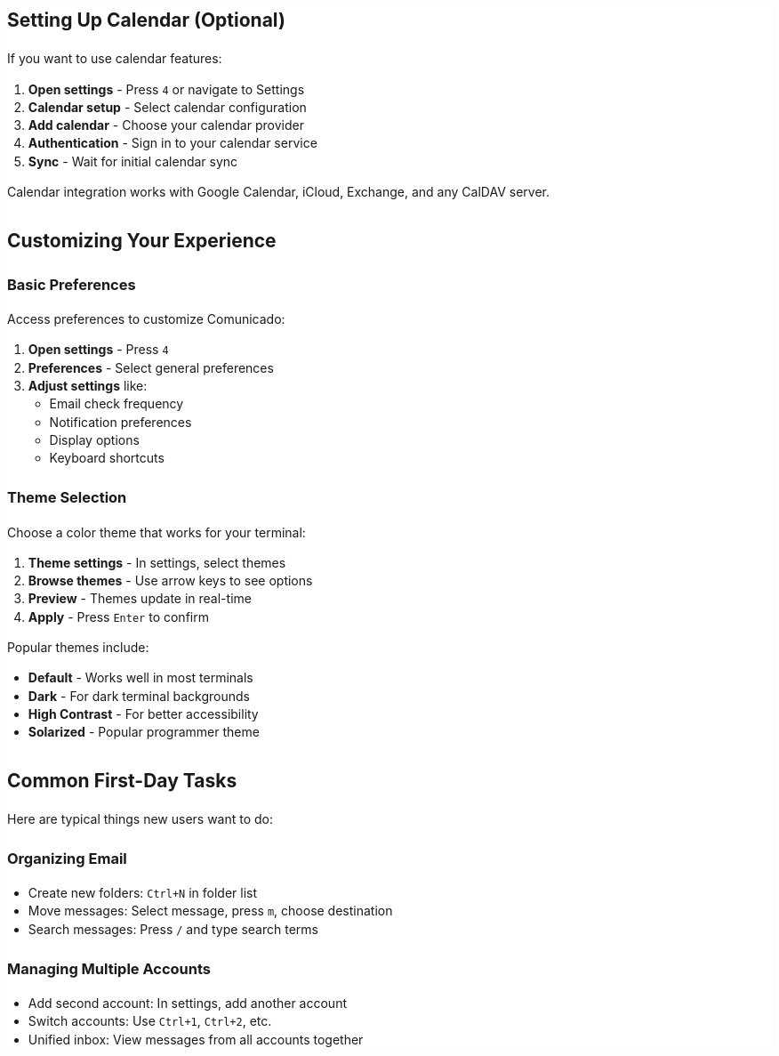 ## Setting Up Calendar (Optional)

If you want to use calendar features:

1. **Open settings** - Press `4` or navigate to Settings
2. **Calendar setup** - Select calendar configuration
3. **Add calendar** - Choose your calendar provider
4. **Authentication** - Sign in to your calendar service
5. **Sync** - Wait for initial calendar sync

Calendar integration works with Google Calendar, iCloud, Exchange, and any CalDAV server.

## Customizing Your Experience

### Basic Preferences

Access preferences to customize Comunicado:

1. **Open settings** - Press `4`
2. **Preferences** - Select general preferences
3. **Adjust settings** like:
   - Email check frequency
   - Notification preferences
   - Display options
   - Keyboard shortcuts

### Theme Selection

Choose a color theme that works for your terminal:

1. **Theme settings** - In settings, select themes
2. **Browse themes** - Use arrow keys to see options
3. **Preview** - Themes update in real-time
4. **Apply** - Press `Enter` to confirm

Popular themes include:
- **Default** - Works well in most terminals
- **Dark** - For dark terminal backgrounds
- **High Contrast** - For better accessibility
- **Solarized** - Popular programmer theme

## Common First-Day Tasks

Here are typical things new users want to do:

### Organizing Email
- Create new folders: `Ctrl+N` in folder list
- Move messages: Select message, press `m`, choose destination
- Search messages: Press `/` and type search terms

### Managing Multiple Accounts
- Add second account: In settings, add another account
- Switch accounts: Use `Ctrl+1`, `Ctrl+2`, etc.
- Unified inbox: View messages from all accounts together
